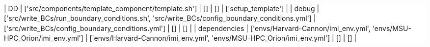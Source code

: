 | DD                                        | ['src/components/template_component/template.sh']                                                                                                                                                                                                                                                                                                                                                                                                                                                                                                                                                                                                                                                                                                                           | []                                                                                                                                                                                                                                                                                                                                   | []                                                                                                     | ['setup_template']                                                                                                                                                                                                                                                                                                                                                                                                                                                |
| debug                                     | ['src/write_BCs/run_boundary_conditions.sh', 'src/write_BCs/config_boundary_conditions.yml']                                                                                                                                                                                                                                                                                                                                                                                                                                                                                                                                                                                                                                                                                | ['src/write_BCs/config_boundary_conditions.yml']                                                                                                                                                                                                                                                                                     | []                                                                                                     | []                                                                                                                                                                                                                                                                                                                                                                                                                                                                |
| dependencies                              | ['envs/Harvard-Cannon/imi_env.yml', 'envs/MSU-HPC_Orion/imi_env.yml']                                                                                                                                                                                                                                                                                                                                                                                                                                                                                                                                                                                                                                                                                                       | ['envs/Harvard-Cannon/imi_env.yml', 'envs/MSU-HPC_Orion/imi_env.yml']                                                                                                                                                                                                                                                                | []                                                                                                     | []                                                                                                                                                                                                                                                                                                                                                                                                                                                                |